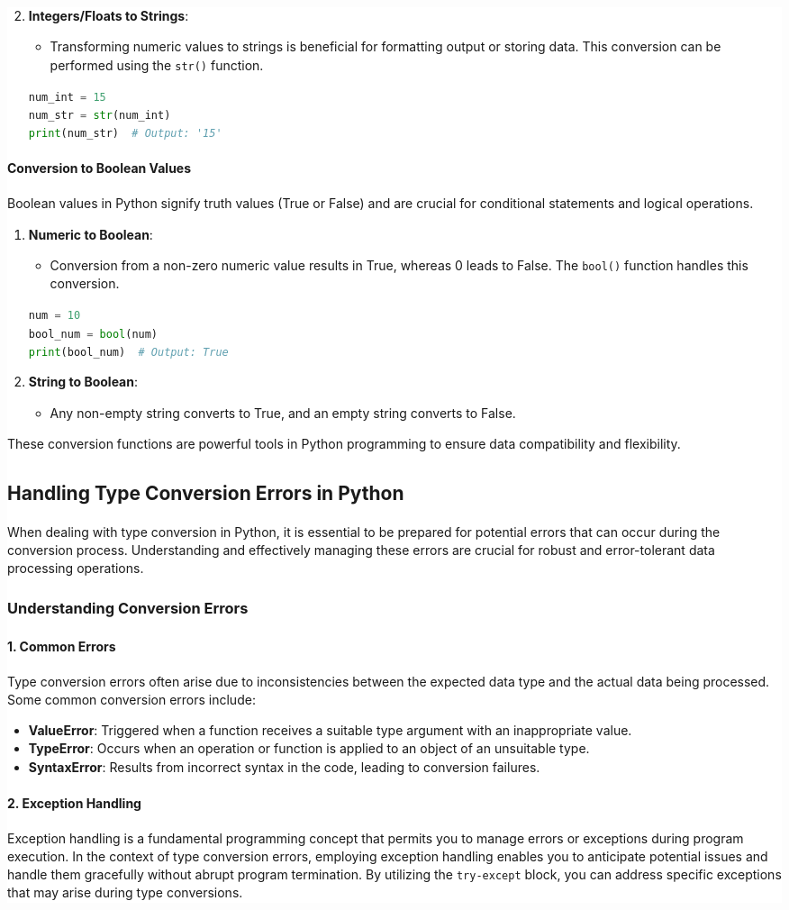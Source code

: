 2. **Integers/Floats to Strings**:
   - Transforming numeric values to strings is beneficial for formatting output or storing data. This conversion can be performed using the `str()` function.

   ```python
   num_int = 15
   num_str = str(num_int)
   print(num_str)  # Output: '15'
   ```

#### Conversion to Boolean Values
Boolean values in Python signify truth values (True or False) and are crucial for conditional statements and logical operations.

1. **Numeric to Boolean**:
   - Conversion from a non-zero numeric value results in True, whereas 0 leads to False. The `bool()` function handles this conversion.

   ```python
   num = 10
   bool_num = bool(num)
   print(bool_num)  # Output: True
   ```

2. **String to Boolean**:
   - Any non-empty string converts to True, and an empty string converts to False.

These conversion functions are powerful tools in Python programming to ensure data compatibility and flexibility.

## Handling Type Conversion Errors in Python

When dealing with type conversion in Python, it is essential to be prepared for potential errors that can occur during the conversion process. Understanding and effectively managing these errors are crucial for robust and error-tolerant data processing operations.

### Understanding Conversion Errors

#### 1. Common Errors
Type conversion errors often arise due to inconsistencies between the expected data type and the actual data being processed. Some common conversion errors include:
- **ValueError**: Triggered when a function receives a suitable type argument with an inappropriate value.
- **TypeError**: Occurs when an operation or function is applied to an object of an unsuitable type.
- **SyntaxError**: Results from incorrect syntax in the code, leading to conversion failures.

#### 2. Exception Handling
Exception handling is a fundamental programming concept that permits you to manage errors or exceptions during program execution. In the context of type conversion errors, employing exception handling enables you to anticipate potential issues and handle them gracefully without abrupt program termination. By utilizing the `try-except` block, you can address specific exceptions that may arise during type conversions.
